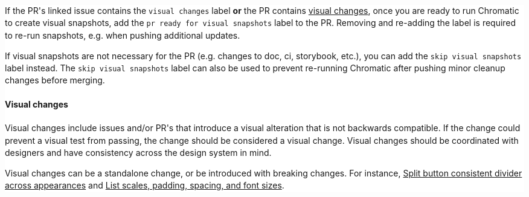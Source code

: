 If the PR's linked issue contains the `visual changes` label **or** the PR contains [visual changes](#visual-changes), once you are ready to run Chromatic to create visual snapshots, add the `pr ready for visual snapshots` label to the PR. Removing and re-adding the label is required to re-run snapshots, e.g. when pushing additional updates.

If visual snapshots are not necessary for the PR (e.g. changes to doc, ci, storybook, etc.), you can add the `skip visual snapshots` label instead. The `skip visual snapshots` label can also be used to prevent re-running Chromatic after pushing minor cleanup changes before merging.

#### Visual changes

Visual changes include issues and/or PR's that introduce a visual alteration that is not backwards compatible. If the change could prevent a visual test from passing, the change should be considered a visual change. Visual changes should be coordinated with designers and have consistency across the design system in mind.

Visual changes can be a standalone change, or be introduced with breaking changes. For instance, [Split button consistent divider across appearances](https://github.com/Esri/calcite-design-system/issues/8142) and [List scales, padding, spacing, and font sizes](https://github.com/Esri/calcite-design-system/issues/7100).
